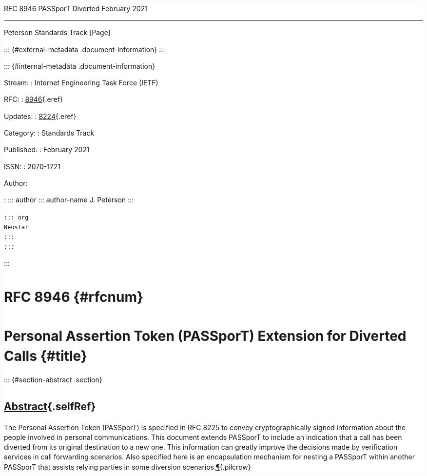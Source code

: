   RFC 8946   PASSporT Diverted   February 2021
  ---------- ------------------- ---------------
  Peterson   Standards Track     \[Page\]

::: {#external-metadata .document-information}
:::

::: {#internal-metadata .document-information}

Stream:
:   Internet Engineering Task Force (IETF)

RFC:
:   [8946](https://www.rfc-editor.org/rfc/rfc8946){.eref}

Updates:
:   [8224](https://www.rfc-editor.org/rfc/rfc8224){.eref}

Category:
:   Standards Track

Published:
:   February 2021

ISSN:
:   2070-1721

Author:

:   ::: author
    ::: author-name
    J. Peterson
    :::

    ::: org
    Neustar
    :::
    :::
:::

# RFC 8946 {#rfcnum}

# Personal Assertion Token (PASSporT) Extension for Diverted Calls {#title}

::: {#section-abstract .section}
## [Abstract](#abstract){.selfRef}

The Personal Assertion Token (PASSporT) is specified in RFC 8225 to
convey cryptographically signed information about the people involved in
personal communications. This document extends PASSporT to include an
indication that a call has been diverted from its original destination
to a new one. This information can greatly improve the decisions made by
verification services in call forwarding scenarios. Also specified here
is an encapsulation mechanism for nesting a PASSporT within another
PASSporT that assists relying parties in some diversion
scenarios.[¶](#section-abstract-1){.pilcrow}
